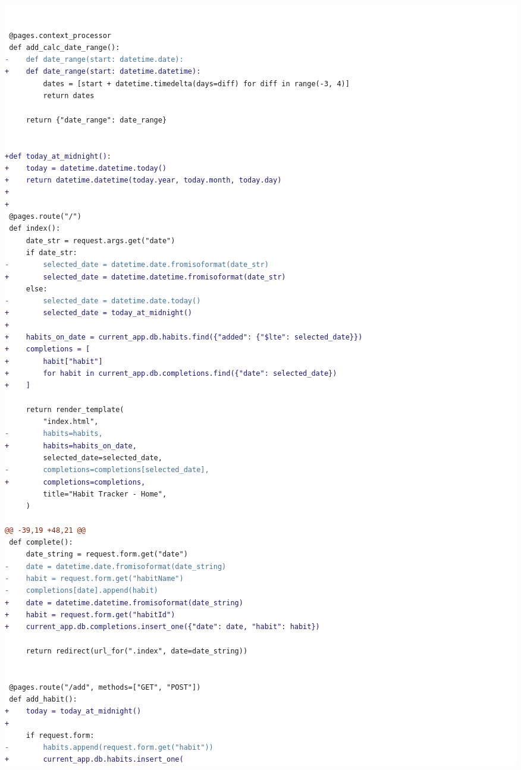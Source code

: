 ```diff
 
 
 @pages.context_processor
 def add_calc_date_range():
-    def date_range(start: datetime.date):
+    def date_range(start: datetime.datetime):
         dates = [start + datetime.timedelta(days=diff) for diff in range(-3, 4)]
         return dates
 
     return {"date_range": date_range}
 
 
+def today_at_midnight():
+    today = datetime.datetime.today()
+    return datetime.datetime(today.year, today.month, today.day)
+
+
 @pages.route("/")
 def index():
     date_str = request.args.get("date")
     if date_str:
-        selected_date = datetime.date.fromisoformat(date_str)
+        selected_date = datetime.datetime.fromisoformat(date_str)
     else:
-        selected_date = datetime.date.today()
+        selected_date = today_at_midnight()
+
+    habits_on_date = current_app.db.habits.find({"added": {"$lte": selected_date}})
+    completions = [
+        habit["habit"]
+        for habit in current_app.db.completions.find({"date": selected_date})
+    ]
 
     return render_template(
         "index.html",
-        habits=habits,
+        habits=habits_on_date,
         selected_date=selected_date,
-        completions=completions[selected_date],
+        completions=completions,
         title="Habit Tracker - Home",
     )
 
@@ -39,19 +48,21 @@
 def complete():
     date_string = request.form.get("date")
-    date = datetime.date.fromisoformat(date_string)
-    habit = request.form.get("habitName")
-    completions[date].append(habit)
+    date = datetime.datetime.fromisoformat(date_string)
+    habit = request.form.get("habitId")
+    current_app.db.completions.insert_one({"date": date, "habit": habit})
 
     return redirect(url_for(".index", date=date_string))
 
 
 @pages.route("/add", methods=["GET", "POST"])
 def add_habit():
+    today = today_at_midnight()
+
     if request.form:
-        habits.append(request.form.get("habit"))
+        current_app.db.habits.insert_one(
```